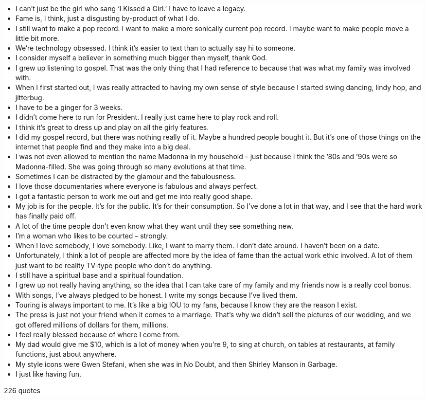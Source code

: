  - I can’t just be the girl who sang ‘I Kissed a Girl.’ I have to leave a legacy.
 - Fame is, I think, just a disgusting by-product of what I do.
 - I still want to make a pop record. I want to make a more sonically current pop record. I maybe want to make people move a little bit more.
 - We’re technology obsessed. I think it’s easier to text than to actually say hi to someone.
 - I consider myself a believer in something much bigger than myself, thank God.
 - I grew up listening to gospel. That was the only thing that I had reference to because that was what my family was involved with.
 - When I first started out, I was really attracted to having my own sense of style because I started swing dancing, lindy hop, and jitterbug.
 - I have to be a ginger for 3 weeks.
 - I didn’t come here to run for President. I really just came here to play rock and roll.
 - I think it’s great to dress up and play on all the girly features.
 - I did my gospel record, but there was nothing really of it. Maybe a hundred people bought it. But it’s one of those things on the internet that people find and they make into a big deal.
 - I was not even allowed to mention the name Madonna in my household – just because I think the ’80s and ’90s were so Madonna-filled. She was going through so many evolutions at that time.
 - Sometimes I can be distracted by the glamour and the fabulousness.
 - I love those documentaries where everyone is fabulous and always perfect.
 - I got a fantastic person to work me out and get me into really good shape.
 - My job is for the people. It’s for the public. It’s for their consumption. So I’ve done a lot in that way, and I see that the hard work has finally paid off.
 - A lot of the time people don’t even know what they want until they see something new.
 - I’m a woman who likes to be courted – strongly.
 - When I love somebody, I love somebody. Like, I want to marry them. I don’t date around. I haven’t been on a date.
 - Unfortunately, I think a lot of people are affected more by the idea of fame than the actual work ethic involved. A lot of them just want to be reality TV-type people who don’t do anything.
 - I still have a spiritual base and a spiritual foundation.
 - I grew up not really having anything, so the idea that I can take care of my family and my friends now is a really cool bonus.
 - With songs, I’ve always pledged to be honest. I write my songs because I’ve lived them.
 - Touring is always important to me. It’s like a big IOU to my fans, because I know they are the reason I exist.
 - The press is just not your friend when it comes to a marriage. That’s why we didn’t sell the pictures of our wedding, and we got offered millions of dollars for them, millions.
 - I feel really blessed because of where I come from.
 - My dad would give me $10, which is a lot of money when you’re 9, to sing at church, on tables at restaurants, at family functions, just about anywhere.
 - My style icons were Gwen Stefani, when she was in No Doubt, and then Shirley Manson in Garbage.
 - I just like having fun.

226 quotes